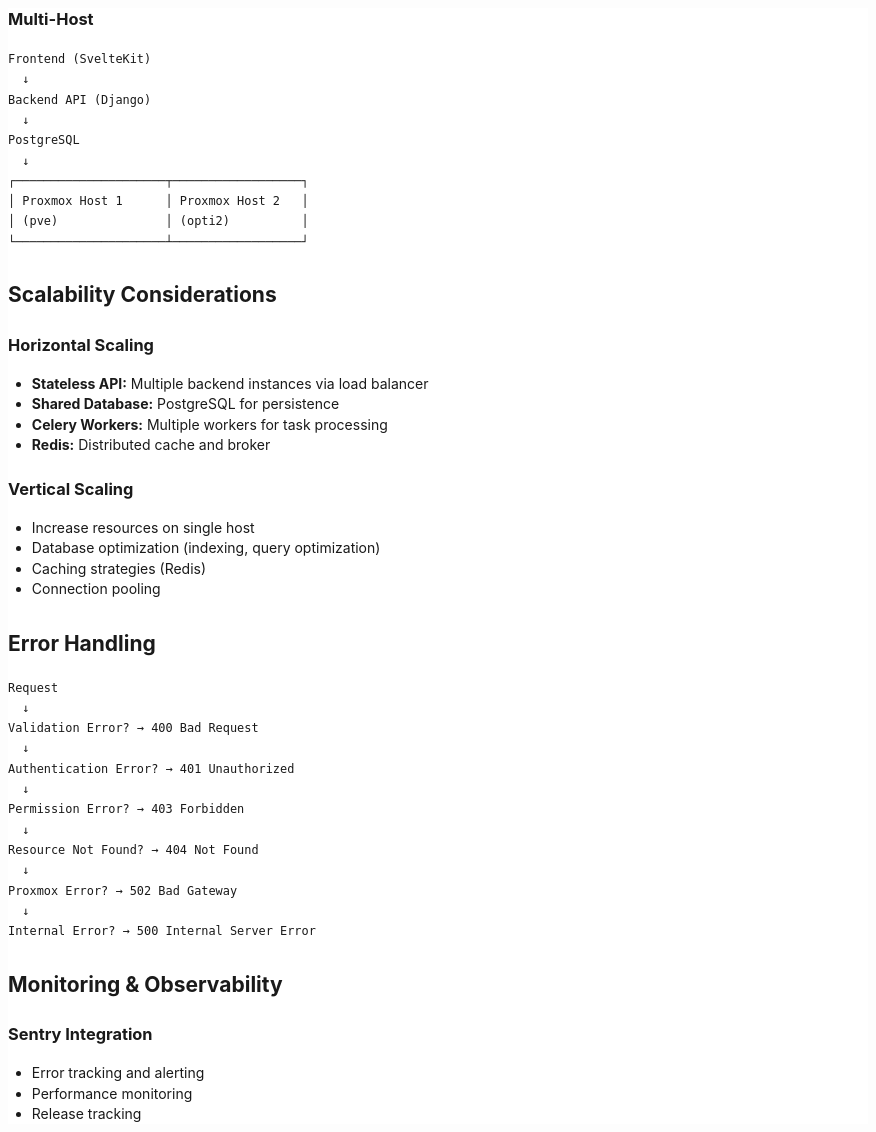 ### Multi-Host
```
Frontend (SvelteKit)
  ↓
Backend API (Django)
  ↓
PostgreSQL
  ↓
┌─────────────────────┬──────────────────┐
│ Proxmox Host 1      │ Proxmox Host 2   │
│ (pve)               │ (opti2)          │
└─────────────────────┴──────────────────┘
```

## Scalability Considerations

### Horizontal Scaling
- **Stateless API:** Multiple backend instances via load balancer
- **Shared Database:** PostgreSQL for persistence
- **Celery Workers:** Multiple workers for task processing
- **Redis:** Distributed cache and broker

### Vertical Scaling
- Increase resources on single host
- Database optimization (indexing, query optimization)
- Caching strategies (Redis)
- Connection pooling

## Error Handling

```
Request
  ↓
Validation Error? → 400 Bad Request
  ↓
Authentication Error? → 401 Unauthorized
  ↓
Permission Error? → 403 Forbidden
  ↓
Resource Not Found? → 404 Not Found
  ↓
Proxmox Error? → 502 Bad Gateway
  ↓
Internal Error? → 500 Internal Server Error
```

## Monitoring & Observability

### Sentry Integration
- Error tracking and alerting
- Performance monitoring
- Release tracking
